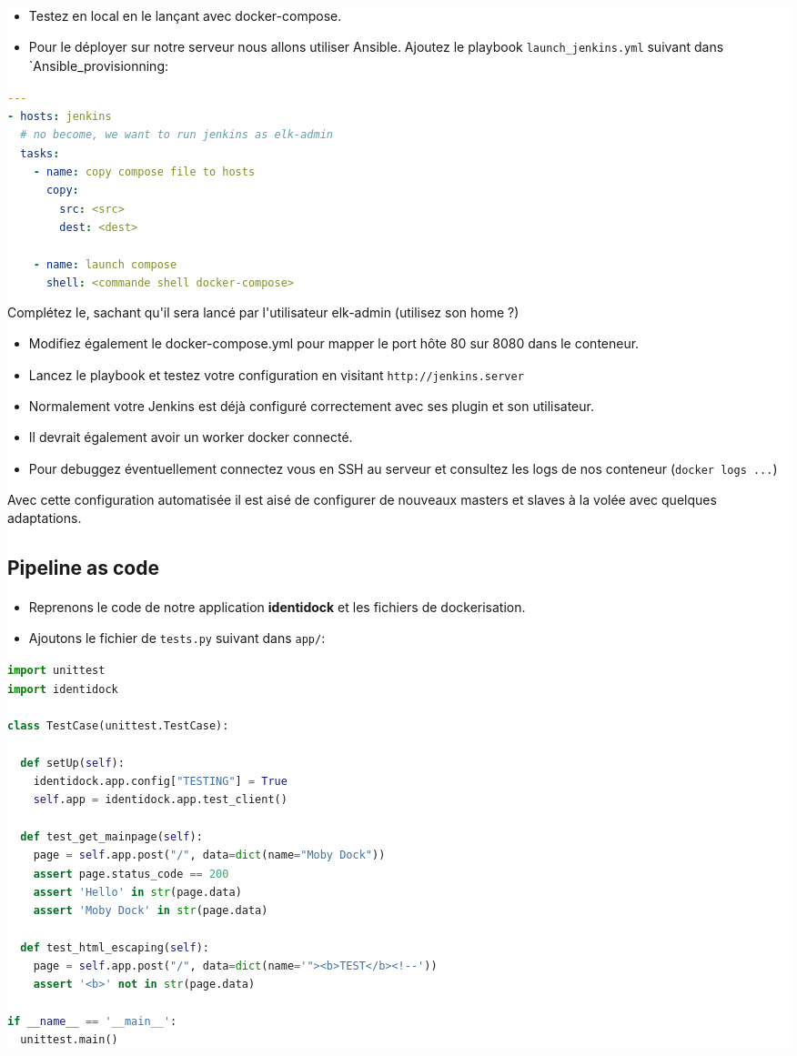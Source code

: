 - Testez en local en le lançant avec docker-compose.

- Pour le déployer sur notre serveur nous allons utiliser Ansible. Ajoutez le playbook `launch_jenkins.yml` suivant dans `Ansible_provisionning:

```yaml
---
- hosts: jenkins
  # no become, we want to run jenkins as elk-admin
  tasks:
    - name: copy compose file to hosts
      copy:
        src: <src>
        dest: <dest>

    - name: launch compose
      shell: <commande shell docker-compose>
```

Complétez le, sachant qu'il sera lancé par l'utilisateur elk-admin (utilisez son home ?)

- Modifiez également le docker-compose.yml pour mapper le port hôte 80 sur 8080 dans le conteneur. 

- Lancez le playbook et testez votre configuration en visitant `http://jenkins.server`

- Normalement votre Jenkins est déjà configuré correctement avec ses plugin et son utilisateur.

- Il devrait également avoir un worker docker connecté.

- Pour debuggez éventuellement connectez vous en SSH au serveur et consultez les logs de nos conteneur (`docker logs ...`)
  
Avec cette configuration automatisée il est aisé de configurer de nouveaux masters et slaves à la volée avec quelques adaptations.

## Pipeline as code

- Reprenons le code de notre application **identidock** et les fichiers de dockerisation.

- Ajoutons le fichier de `tests.py` suivant dans `app/`:
  
```python
import unittest
import identidock

class TestCase(unittest.TestCase):

  def setUp(self):
    identidock.app.config["TESTING"] = True
    self.app = identidock.app.test_client()

  def test_get_mainpage(self):
    page = self.app.post("/", data=dict(name="Moby Dock"))
    assert page.status_code == 200
    assert 'Hello' in str(page.data)
    assert 'Moby Dock' in str(page.data)

  def test_html_escaping(self):
    page = self.app.post("/", data=dict(name='"><b>TEST</b><!--'))
    assert '<b>' not in str(page.data)

if __name__ == '__main__':
  unittest.main()
```
